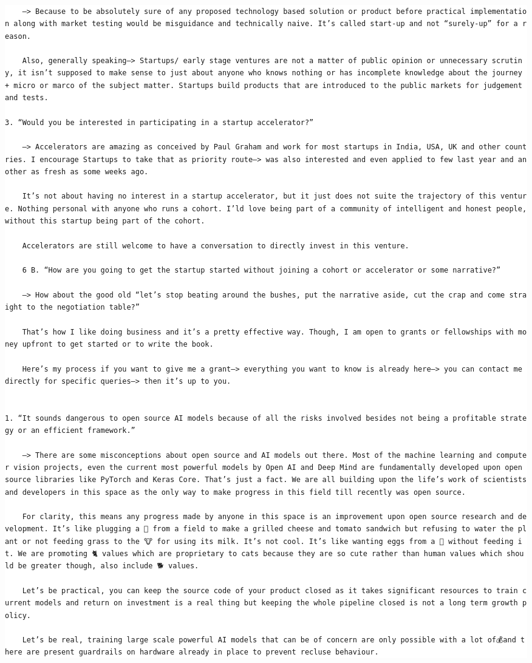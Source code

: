         —> Because to be absolutely sure of any proposed technology based solution or product before practical implementation along with market testing would be misguidance and technically naive. It’s called start-up and not “surely-up” for a reason. 
        
        Also, generally speaking—> Startups/ early stage ventures are not a matter of public opinion or unnecessary scrutiny, it isn’t supposed to make sense to just about anyone who knows nothing or has incomplete knowledge about the journey + micro or marco of the subject matter. Startups build products that are introduced to the public markets for judgement and tests.
        
    3. “Would you be interested in participating in a startup accelerator?” 
        
        —> Accelerators are amazing as conceived by Paul Graham and work for most startups in India, USA, UK and other countries. I encourage Startups to take that as priority route—> was also interested and even applied to few last year and another as fresh as some weeks ago. 
        
        It’s not about having no interest in a startup accelerator, but it just does not suite the trajectory of this venture. Nothing personal with anyone who runs a cohort. I’ld love being part of a community of intelligent and honest people, without this startup being part of the cohort.
        
        Accelerators are still welcome to have a conversation to directly invest in this venture.
        
        6 B. “How are you going to get the startup started without joining a cohort or accelerator or some narrative?”
        
        —> How about the good old “let’s stop beating around the bushes, put the narrative aside, cut the crap and come straight to the negotiation table?” 
        
        That’s how I like doing business and it’s a pretty effective way. Though, I am open to grants or fellowships with money upfront to get started or to write the book.
        
        Here’s my process if you want to give me a grant—> everything you want to know is already here—> you can contact me directly for specific queries—> then it’s up to you.
        
    
    1. “It sounds dangerous to open source AI models because of all the risks involved besides not being a profitable strategy or an efficient framework.”
        
        —> There are some misconceptions about open source and AI models out there. Most of the machine learning and computer vision projects, even the current most powerful models by Open AI and Deep Mind are fundamentally developed upon open source libraries like PyTorch and Keras Core. That’s just a fact. We are all building upon the life’s work of scientists and developers in this space as the only way to make progress in this field till recently was open source.
        
        For clarity, this means any progress made by anyone in this space is an improvement upon open source research and development. It’s like plugging a 🍅 from a field to make a grilled cheese and tomato sandwich but refusing to water the plant or not feeding grass to the 🐮 for using its milk. It’s not cool. It’s like wanting eggs from a 🐓 without feeding it. We are promoting 🐈 values which are proprietary to cats because they are so cute rather than human values which should be greater though, also include 🐕 values.
        
        Let’s be practical, you can keep the source code of your product closed as it takes significant resources to train current models and return on investment is a real thing but keeping the whole pipeline closed is not a long term growth policy.
        
        Let’s be real, training large scale powerful AI models that can be of concern are only possible with a lot of💰and there are present guardrails on hardware already in place to prevent recluse behaviour.
        